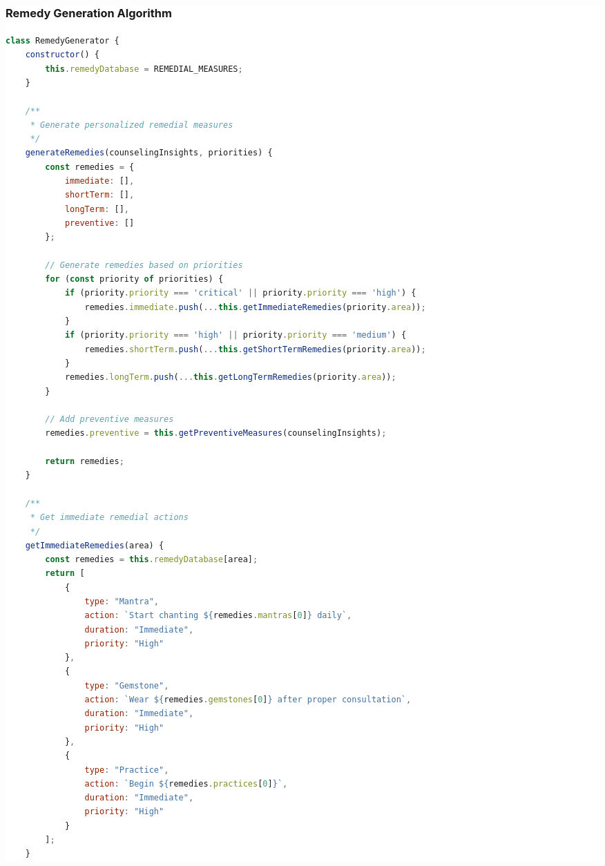 ### Remedy Generation Algorithm

```javascript
class RemedyGenerator {
    constructor() {
        this.remedyDatabase = REMEDIAL_MEASURES;
    }

    /**
     * Generate personalized remedial measures
     */
    generateRemedies(counselingInsights, priorities) {
        const remedies = {
            immediate: [],
            shortTerm: [],
            longTerm: [],
            preventive: []
        };

        // Generate remedies based on priorities
        for (const priority of priorities) {
            if (priority.priority === 'critical' || priority.priority === 'high') {
                remedies.immediate.push(...this.getImmediateRemedies(priority.area));
            }
            if (priority.priority === 'high' || priority.priority === 'medium') {
                remedies.shortTerm.push(...this.getShortTermRemedies(priority.area));
            }
            remedies.longTerm.push(...this.getLongTermRemedies(priority.area));
        }

        // Add preventive measures
        remedies.preventive = this.getPreventiveMeasures(counselingInsights);

        return remedies;
    }

    /**
     * Get immediate remedial actions
     */
    getImmediateRemedies(area) {
        const remedies = this.remedyDatabase[area];
        return [
            {
                type: "Mantra",
                action: `Start chanting ${remedies.mantras[0]} daily`,
                duration: "Immediate",
                priority: "High"
            },
            {
                type: "Gemstone",
                action: `Wear ${remedies.gemstones[0]} after proper consultation`,
                duration: "Immediate",
                priority: "High"
            },
            {
                type: "Practice",
                action: `Begin ${remedies.practices[0]}`,
                duration: "Immediate",
                priority: "High"
            }
        ];
    }

```